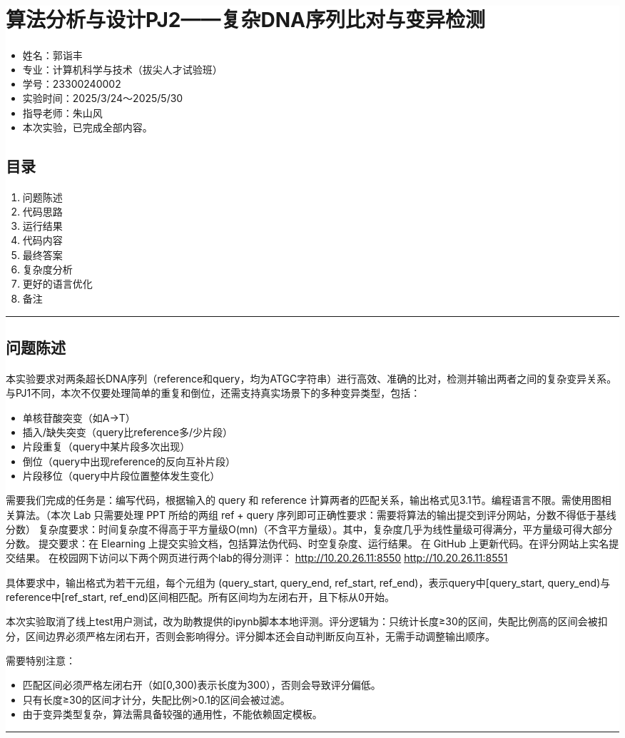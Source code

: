 # 算法分析与设计PJ2——复杂DNA序列比对与变异检测

* 姓名：郭诣丰
* 专业：计算机科学与技术（拔尖人才试验班）
* 学号：23300240002
* 实验时间：2025/3/24～2025/5/30
* 指导老师：朱山风
* 本次实验，已完成全部内容。

## 目录

1. 问题陈述
2. 代码思路
3. 运行结果
4. 代码内容
5. 最终答案
6. 复杂度分析
7. 更好的语言优化
8. 备注

---

## 问题陈述

本实验要求对两条超长DNA序列（reference和query，均为ATGC字符串）进行高效、准确的比对，检测并输出两者之间的复杂变异关系。与PJ1不同，本次不仅要处理简单的重复和倒位，还需支持真实场景下的多种变异类型，包括：

- 单核苷酸突变（如A→T）
- 插入/缺失突变（query比reference多/少片段）
- 片段重复（query中某片段多次出现）
- 倒位（query中出现reference的反向互补片段）
- 片段移位（query中片段位置整体发生变化）

需要我们完成的任务是：编写代码，根据输入的 query 和 reference 计算两者的匹配关系，输出格式见3.1节。编程语言不限。需使用图相关算法。（本次 Lab 只需要处理 PPT 所给的两组 ref + query 序列即可正确性要求：需要将算法的输出提交到评分网站，分数不得低于基线分数）
复杂度要求：时间复杂度不得高于平方量级O(mn)（不含平方量级）。其中，复杂度几乎为线性量级可得满分，平方量级可得大部分分数。
提交要求：在 Elearning 上提交实验文档，包括算法伪代码、时空复杂度、运行结果。
在 GitHub 上更新代码。在评分网站上实名提交结果。
在校园网下访问以下两个网页进行两个lab的得分测评：
http://10.20.26.11:8550
http://10.20.26.11:8551

具体要求中，输出格式为若干元组，每个元组为 (query_start, query_end, ref_start, ref_end)，表示query中[query_start, query_end)与reference中[ref_start, ref_end)区间相匹配。所有区间均为左闭右开，且下标从0开始。

本次实验取消了线上test用户测试，改为助教提供的ipynb脚本本地评测。评分逻辑为：只统计长度≥30的区间，失配比例高的区间会被扣分，区间边界必须严格左闭右开，否则会影响得分。评分脚本还会自动判断反向互补，无需手动调整输出顺序。

需要特别注意：
- 匹配区间必须严格左闭右开（如[0,300)表示长度为300），否则会导致评分偏低。
- 只有长度≥30的区间才计分，失配比例>0.1的区间会被过滤。
- 由于变异类型复杂，算法需具备较强的通用性，不能依赖固定模板。

---